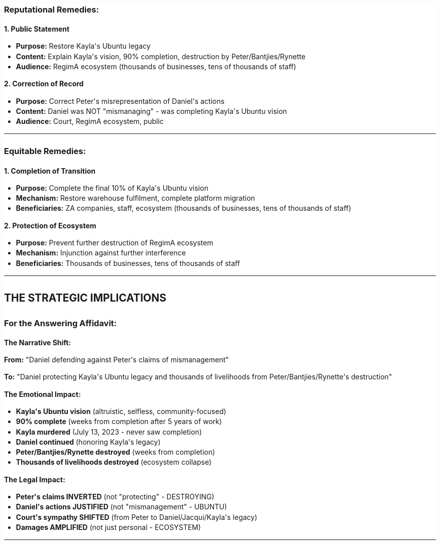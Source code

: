 
### **Reputational Remedies:**

**1. Public Statement**
- **Purpose:** Restore Kayla's Ubuntu legacy
- **Content:** Explain Kayla's vision, 90% completion, destruction by Peter/Bantjies/Rynette
- **Audience:** RegimA ecosystem (thousands of businesses, tens of thousands of staff)

**2. Correction of Record**
- **Purpose:** Correct Peter's misrepresentation of Daniel's actions
- **Content:** Daniel was NOT "mismanaging" - was completing Kayla's Ubuntu vision
- **Audience:** Court, RegimA ecosystem, public

---

### **Equitable Remedies:**

**1. Completion of Transition**
- **Purpose:** Complete the final 10% of Kayla's Ubuntu vision
- **Mechanism:** Restore warehouse fulfilment, complete platform migration
- **Beneficiaries:** ZA companies, staff, ecosystem (thousands of businesses, tens of thousands of staff)

**2. Protection of Ecosystem**
- **Purpose:** Prevent further destruction of RegimA ecosystem
- **Mechanism:** Injunction against further interference
- **Beneficiaries:** Thousands of businesses, tens of thousands of staff

---

## THE STRATEGIC IMPLICATIONS

### **For the Answering Affidavit:**

**The Narrative Shift:**

**From:** "Daniel defending against Peter's claims of mismanagement"

**To:** "Daniel protecting Kayla's Ubuntu legacy and thousands of livelihoods from Peter/Bantjies/Rynette's destruction"

**The Emotional Impact:**
- **Kayla's Ubuntu vision** (altruistic, selfless, community-focused)
- **90% complete** (weeks from completion after 5 years of work)
- **Kayla murdered** (July 13, 2023 - never saw completion)
- **Daniel continued** (honoring Kayla's legacy)
- **Peter/Bantjies/Rynette destroyed** (weeks from completion)
- **Thousands of livelihoods destroyed** (ecosystem collapse)

**The Legal Impact:**
- **Peter's claims INVERTED** (not "protecting" - DESTROYING)
- **Daniel's actions JUSTIFIED** (not "mismanagement" - UBUNTU)
- **Court's sympathy SHIFTED** (from Peter to Daniel/Jacqui/Kayla's legacy)
- **Damages AMPLIFIED** (not just personal - ECOSYSTEM)

---